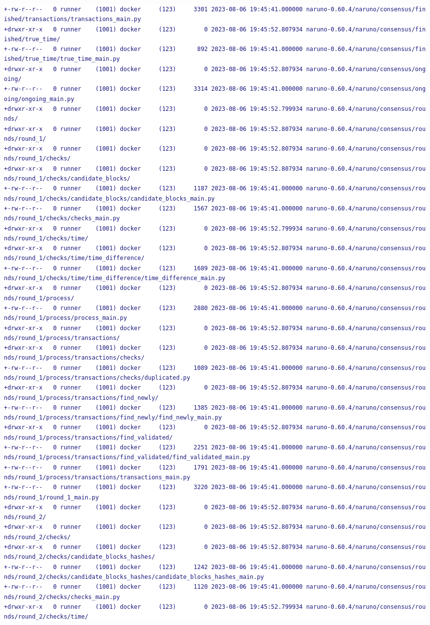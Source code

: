 ```diff
+-rw-r--r--   0 runner    (1001) docker     (123)     3301 2023-08-06 19:45:41.000000 naruno-0.60.4/naruno/consensus/finished/transactions/transactions_main.py
+drwxr-xr-x   0 runner    (1001) docker     (123)        0 2023-08-06 19:45:52.807934 naruno-0.60.4/naruno/consensus/finished/true_time/
+-rw-r--r--   0 runner    (1001) docker     (123)      892 2023-08-06 19:45:41.000000 naruno-0.60.4/naruno/consensus/finished/true_time/true_time_main.py
+drwxr-xr-x   0 runner    (1001) docker     (123)        0 2023-08-06 19:45:52.807934 naruno-0.60.4/naruno/consensus/ongoing/
+-rw-r--r--   0 runner    (1001) docker     (123)     3314 2023-08-06 19:45:41.000000 naruno-0.60.4/naruno/consensus/ongoing/ongoing_main.py
+drwxr-xr-x   0 runner    (1001) docker     (123)        0 2023-08-06 19:45:52.799934 naruno-0.60.4/naruno/consensus/rounds/
+drwxr-xr-x   0 runner    (1001) docker     (123)        0 2023-08-06 19:45:52.807934 naruno-0.60.4/naruno/consensus/rounds/round_1/
+drwxr-xr-x   0 runner    (1001) docker     (123)        0 2023-08-06 19:45:52.807934 naruno-0.60.4/naruno/consensus/rounds/round_1/checks/
+drwxr-xr-x   0 runner    (1001) docker     (123)        0 2023-08-06 19:45:52.807934 naruno-0.60.4/naruno/consensus/rounds/round_1/checks/candidate_blocks/
+-rw-r--r--   0 runner    (1001) docker     (123)     1187 2023-08-06 19:45:41.000000 naruno-0.60.4/naruno/consensus/rounds/round_1/checks/candidate_blocks/candidate_blocks_main.py
+-rw-r--r--   0 runner    (1001) docker     (123)     1567 2023-08-06 19:45:41.000000 naruno-0.60.4/naruno/consensus/rounds/round_1/checks/checks_main.py
+drwxr-xr-x   0 runner    (1001) docker     (123)        0 2023-08-06 19:45:52.799934 naruno-0.60.4/naruno/consensus/rounds/round_1/checks/time/
+drwxr-xr-x   0 runner    (1001) docker     (123)        0 2023-08-06 19:45:52.807934 naruno-0.60.4/naruno/consensus/rounds/round_1/checks/time/time_difference/
+-rw-r--r--   0 runner    (1001) docker     (123)     1689 2023-08-06 19:45:41.000000 naruno-0.60.4/naruno/consensus/rounds/round_1/checks/time/time_difference/time_difference_main.py
+drwxr-xr-x   0 runner    (1001) docker     (123)        0 2023-08-06 19:45:52.807934 naruno-0.60.4/naruno/consensus/rounds/round_1/process/
+-rw-r--r--   0 runner    (1001) docker     (123)     2880 2023-08-06 19:45:41.000000 naruno-0.60.4/naruno/consensus/rounds/round_1/process/process_main.py
+drwxr-xr-x   0 runner    (1001) docker     (123)        0 2023-08-06 19:45:52.807934 naruno-0.60.4/naruno/consensus/rounds/round_1/process/transactions/
+drwxr-xr-x   0 runner    (1001) docker     (123)        0 2023-08-06 19:45:52.807934 naruno-0.60.4/naruno/consensus/rounds/round_1/process/transactions/checks/
+-rw-r--r--   0 runner    (1001) docker     (123)     1089 2023-08-06 19:45:41.000000 naruno-0.60.4/naruno/consensus/rounds/round_1/process/transactions/checks/duplicated.py
+drwxr-xr-x   0 runner    (1001) docker     (123)        0 2023-08-06 19:45:52.807934 naruno-0.60.4/naruno/consensus/rounds/round_1/process/transactions/find_newly/
+-rw-r--r--   0 runner    (1001) docker     (123)     1385 2023-08-06 19:45:41.000000 naruno-0.60.4/naruno/consensus/rounds/round_1/process/transactions/find_newly/find_newly_main.py
+drwxr-xr-x   0 runner    (1001) docker     (123)        0 2023-08-06 19:45:52.807934 naruno-0.60.4/naruno/consensus/rounds/round_1/process/transactions/find_validated/
+-rw-r--r--   0 runner    (1001) docker     (123)     2251 2023-08-06 19:45:41.000000 naruno-0.60.4/naruno/consensus/rounds/round_1/process/transactions/find_validated/find_validated_main.py
+-rw-r--r--   0 runner    (1001) docker     (123)     1791 2023-08-06 19:45:41.000000 naruno-0.60.4/naruno/consensus/rounds/round_1/process/transactions/transactions_main.py
+-rw-r--r--   0 runner    (1001) docker     (123)     3220 2023-08-06 19:45:41.000000 naruno-0.60.4/naruno/consensus/rounds/round_1/round_1_main.py
+drwxr-xr-x   0 runner    (1001) docker     (123)        0 2023-08-06 19:45:52.807934 naruno-0.60.4/naruno/consensus/rounds/round_2/
+drwxr-xr-x   0 runner    (1001) docker     (123)        0 2023-08-06 19:45:52.807934 naruno-0.60.4/naruno/consensus/rounds/round_2/checks/
+drwxr-xr-x   0 runner    (1001) docker     (123)        0 2023-08-06 19:45:52.807934 naruno-0.60.4/naruno/consensus/rounds/round_2/checks/candidate_blocks_hashes/
+-rw-r--r--   0 runner    (1001) docker     (123)     1242 2023-08-06 19:45:41.000000 naruno-0.60.4/naruno/consensus/rounds/round_2/checks/candidate_blocks_hashes/candidate_blocks_hashes_main.py
+-rw-r--r--   0 runner    (1001) docker     (123)     1120 2023-08-06 19:45:41.000000 naruno-0.60.4/naruno/consensus/rounds/round_2/checks/checks_main.py
+drwxr-xr-x   0 runner    (1001) docker     (123)        0 2023-08-06 19:45:52.799934 naruno-0.60.4/naruno/consensus/rounds/round_2/checks/time/
```